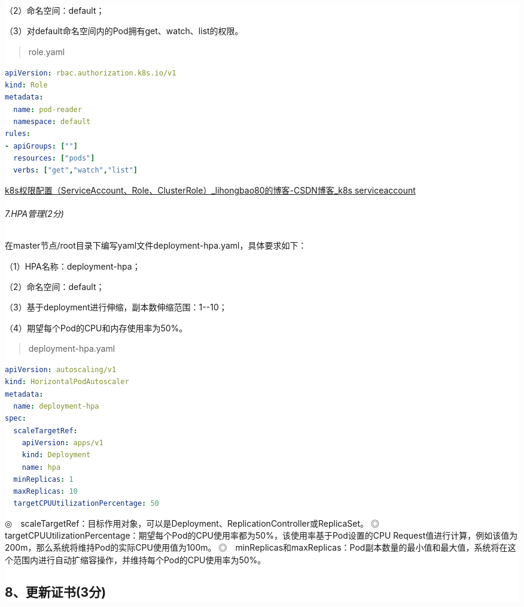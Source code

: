 （2）命名空间：default；

（3）对default命名空间内的Pod拥有get、watch、list的权限。

> role.yaml

```yaml
apiVersion: rbac.authorization.k8s.io/v1
kind: Role
metadata:
  name: pod-reader
  namespace: default
rules:
- apiGroups: [""]
  resources: ["pods"]
  verbs: ["get","watch","list"]
```

[k8s权限配置（ServiceAccount、Role、ClusterRole）_lihongbao80的博客-CSDN博客_k8s serviceaccount](https://blog.csdn.net/lihongbao80/article/details/120160933)

###### 7.HPA管理(2分)

在master节点/root目录下编写yaml文件deployment-hpa.yaml，具体要求如下：

（1）HPA名称：deployment-hpa；

（2）命名空间：default；

（3）基于deployment进行伸缩，副本数伸缩范围：1--10；

（4）期望每个Pod的CPU和内存使用率为50%。

> deployment-hpa.yaml

```yaml
apiVersion: autoscaling/v1
kind: HorizontalPodAutoscaler
metadata:
  name: deployment-hpa
spec:
  scaleTargetRef:
    apiVersion: apps/v1
    kind: Deployment
    name: hpa
  minReplicas: 1
  maxReplicas: 10
  targetCPUUtilizationPercentage: 50
```

◎　scaleTargetRef：目标作用对象，可以是Deployment、ReplicationController或ReplicaSet。
◎　targetCPUUtilizationPercentage：期望每个Pod的CPU使用率都为50%，该使用率基于Pod设置的CPU Request值进行计算，例如该值为200m，那么系统将维持Pod的实际CPU使用值为100m。
◎　minReplicas和maxReplicas：Pod副本数量的最小值和最大值，系统将在这个范围内进行自动扩缩容操作，并维持每个Pod的CPU使用率为50%。



## 8、更新证书(3分)
